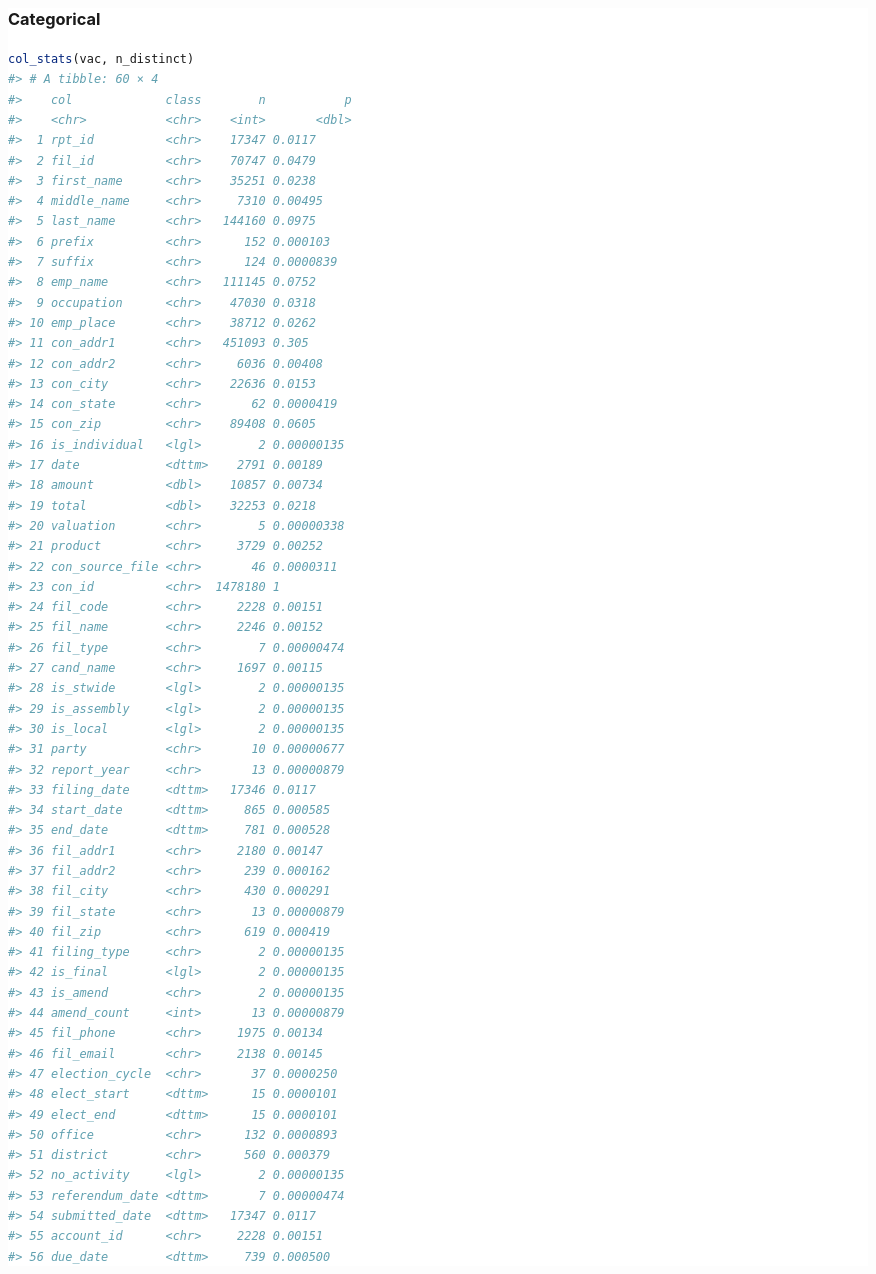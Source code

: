 ### Categorical

``` r
col_stats(vac, n_distinct)
#> # A tibble: 60 × 4
#>    col             class        n           p
#>    <chr>           <chr>    <int>       <dbl>
#>  1 rpt_id          <chr>    17347 0.0117     
#>  2 fil_id          <chr>    70747 0.0479     
#>  3 first_name      <chr>    35251 0.0238     
#>  4 middle_name     <chr>     7310 0.00495    
#>  5 last_name       <chr>   144160 0.0975     
#>  6 prefix          <chr>      152 0.000103   
#>  7 suffix          <chr>      124 0.0000839  
#>  8 emp_name        <chr>   111145 0.0752     
#>  9 occupation      <chr>    47030 0.0318     
#> 10 emp_place       <chr>    38712 0.0262     
#> 11 con_addr1       <chr>   451093 0.305      
#> 12 con_addr2       <chr>     6036 0.00408    
#> 13 con_city        <chr>    22636 0.0153     
#> 14 con_state       <chr>       62 0.0000419  
#> 15 con_zip         <chr>    89408 0.0605     
#> 16 is_individual   <lgl>        2 0.00000135 
#> 17 date            <dttm>    2791 0.00189    
#> 18 amount          <dbl>    10857 0.00734    
#> 19 total           <dbl>    32253 0.0218     
#> 20 valuation       <chr>        5 0.00000338 
#> 21 product         <chr>     3729 0.00252    
#> 22 con_source_file <chr>       46 0.0000311  
#> 23 con_id          <chr>  1478180 1          
#> 24 fil_code        <chr>     2228 0.00151    
#> 25 fil_name        <chr>     2246 0.00152    
#> 26 fil_type        <chr>        7 0.00000474 
#> 27 cand_name       <chr>     1697 0.00115    
#> 28 is_stwide       <lgl>        2 0.00000135 
#> 29 is_assembly     <lgl>        2 0.00000135 
#> 30 is_local        <lgl>        2 0.00000135 
#> 31 party           <chr>       10 0.00000677 
#> 32 report_year     <chr>       13 0.00000879 
#> 33 filing_date     <dttm>   17346 0.0117     
#> 34 start_date      <dttm>     865 0.000585   
#> 35 end_date        <dttm>     781 0.000528   
#> 36 fil_addr1       <chr>     2180 0.00147    
#> 37 fil_addr2       <chr>      239 0.000162   
#> 38 fil_city        <chr>      430 0.000291   
#> 39 fil_state       <chr>       13 0.00000879 
#> 40 fil_zip         <chr>      619 0.000419   
#> 41 filing_type     <chr>        2 0.00000135 
#> 42 is_final        <lgl>        2 0.00000135 
#> 43 is_amend        <chr>        2 0.00000135 
#> 44 amend_count     <int>       13 0.00000879 
#> 45 fil_phone       <chr>     1975 0.00134    
#> 46 fil_email       <chr>     2138 0.00145    
#> 47 election_cycle  <chr>       37 0.0000250  
#> 48 elect_start     <dttm>      15 0.0000101  
#> 49 elect_end       <dttm>      15 0.0000101  
#> 50 office          <chr>      132 0.0000893  
#> 51 district        <chr>      560 0.000379   
#> 52 no_activity     <lgl>        2 0.00000135 
#> 53 referendum_date <dttm>       7 0.00000474 
#> 54 submitted_date  <dttm>   17347 0.0117     
#> 55 account_id      <chr>     2228 0.00151    
#> 56 due_date        <dttm>     739 0.000500   
```